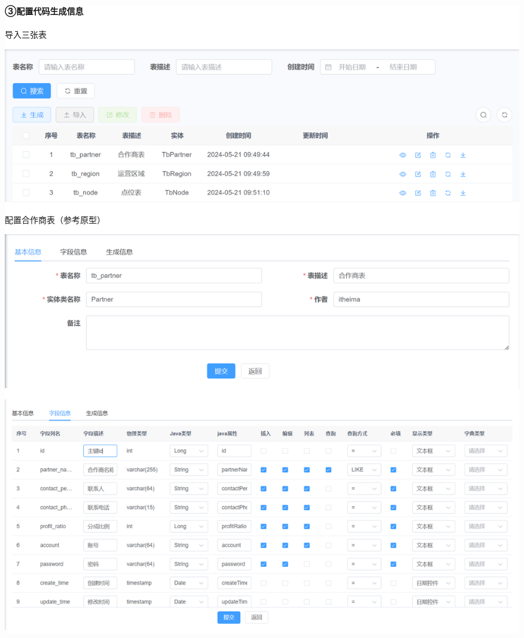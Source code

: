 #### ③配置代码生成信息

导入三张表

![image-20240521095341985](assets/image-20240521095341985.png) 



配置合作商表（参考原型）

![image-20240520195705524](assets/image-20240520195705524.png) 

![image-20240605101454103](assets/image-20240605101454103.png)  
